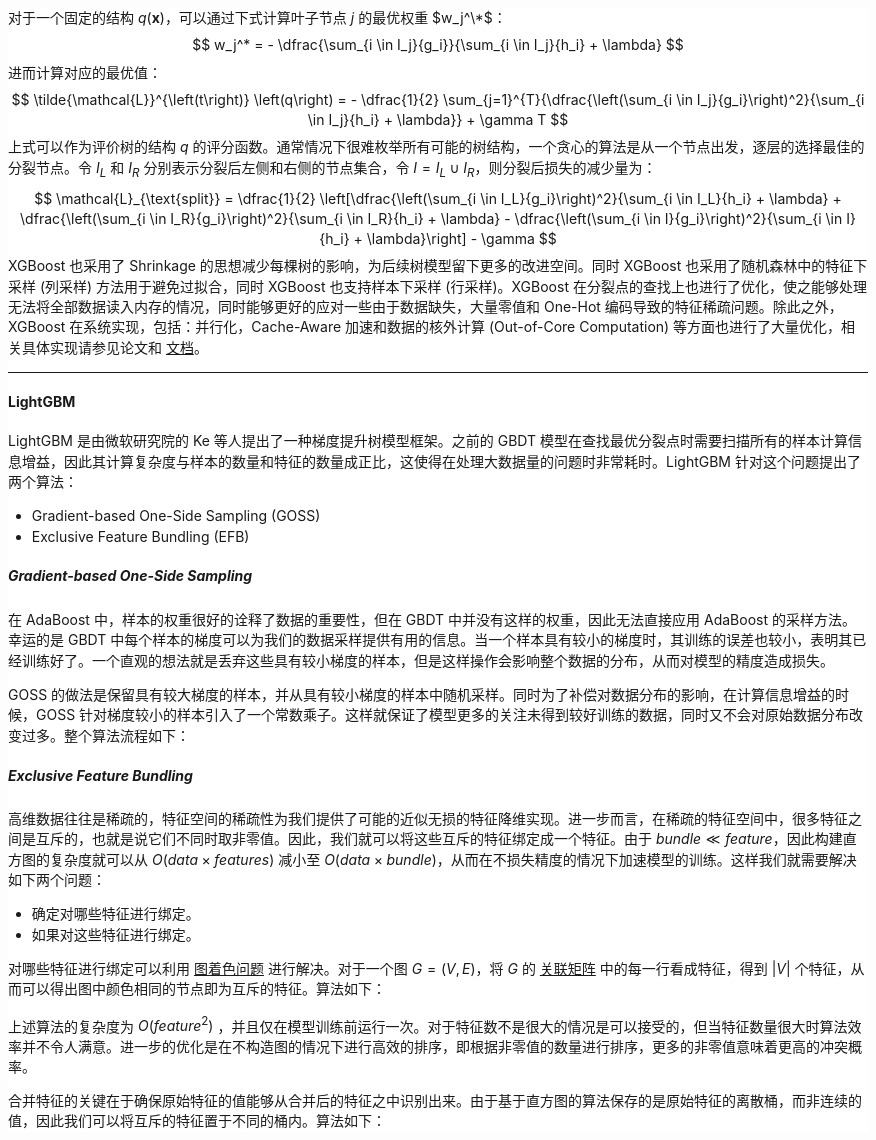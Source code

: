 对于一个固定的结构 $q \left(\mathbf{x}\right)$，可以通过下式计算叶子节点 $j$ 的最优权重 $w_j^\*$：
$$
w_j^* = - \dfrac{\sum_{i \in I_j}{g_i}}{\sum_{i \in I_j}{h_i} + \lambda}
$$
进而计算对应的最优值：
$$
\tilde{\mathcal{L}}^{\left(t\right)} \left(q\right) = - \dfrac{1}{2} \sum_{j=1}^{T}{\dfrac{\left(\sum_{i \in I_j}{g_i}\right)^2}{\sum_{i \in I_j}{h_i} + \lambda}} + \gamma T
$$
上式可以作为评价树的结构 $q$ 的评分函数。通常情况下很难枚举所有可能的树结构，一个贪心的算法是从一个节点出发，逐层的选择最佳的分裂节点。令 $I_L$ 和 $I_R$ 分别表示分裂后左侧和右侧的节点集合，令 $I = I_L \cup I_R$，则分裂后损失的减少量为：
$$
\mathcal{L}_{\text{split}} = \dfrac{1}{2} \left[\dfrac{\left(\sum_{i \in I_L}{g_i}\right)^2}{\sum_{i \in I_L}{h_i} + \lambda} + \dfrac{\left(\sum_{i \in I_R}{g_i}\right)^2}{\sum_{i \in I_R}{h_i} + \lambda} - \dfrac{\left(\sum_{i \in I}{g_i}\right)^2}{\sum_{i \in I}{h_i} + \lambda}\right] - \gamma
$$
XGBoost 也采用了 Shrinkage 的思想减少每棵树的影响，为后续树模型留下更多的改进空间。同时 XGBoost 也采用了随机森林中的特征下采样 (列采样) 方法用于避免过拟合，同时 XGBoost 也支持样本下采样 (行采样)。XGBoost 在分裂点的查找上也进行了优化，使之能够处理无法将全部数据读入内存的情况，同时能够更好的应对一些由于数据缺失，大量零值和 One-Hot 编码导致的特征稀疏问题。除此之外，XGBoost 在系统实现，包括：并行化，Cache-Aware 加速和数据的核外计算 (Out-of-Core Computation) 等方面也进行了大量优化，相关具体实现请参见论文和 [文档](https://xgboost.readthedocs.io/en/latest/)。

---

#### LightGBM

LightGBM 是由微软研究院的 Ke 等人提出了一种梯度提升树模型框架。之前的 GBDT 模型在查找最优分裂点时需要扫描所有的样本计算信息增益，因此其计算复杂度与样本的数量和特征的数量成正比，这使得在处理大数据量的问题时非常耗时。LightGBM 针对这个问题提出了两个算法：

- Gradient-based One-Side Sampling (GOSS)
- Exclusive Feature Bundling (EFB)

##### Gradient-based One-Side Sampling

在 AdaBoost 中，样本的权重很好的诠释了数据的重要性，但在 GBDT 中并没有这样的权重，因此无法直接应用 AdaBoost 的采样方法。幸运的是 GBDT 中每个样本的梯度可以为我们的数据采样提供有用的信息。当一个样本具有较小的梯度时，其训练的误差也较小，表明其已经训练好了。一个直观的想法就是丢弃这些具有较小梯度的样本，但是这样操作会影响整个数据的分布，从而对模型的精度造成损失。

GOSS 的做法是保留具有较大梯度的样本，并从具有较小梯度的样本中随机采样。同时为了补偿对数据分布的影响，在计算信息增益的时候，GOSS 针对梯度较小的样本引入了一个常数乘子。这样就保证了模型更多的关注未得到较好训练的数据，同时又不会对原始数据分布改变过多。整个算法流程如下：

##### Exclusive Feature Bundling

高维数据往往是稀疏的，特征空间的稀疏性为我们提供了可能的近似无损的特征降维实现。进一步而言，在稀疏的特征空间中，很多特征之间是互斥的，也就是说它们不同时取非零值。因此，我们就可以将这些互斥的特征绑定成一个特征。由于 $bundle≪ feature$，因此构建直方图的复杂度就可以从 $O(data \times features)$ 减小至 $O(data \times bundle)$，从而在不损失精度的情况下加速模型的训练。这样我们就需要解决如下两个问题：

- 确定对哪些特征进行绑定。
- 如果对这些特征进行绑定。

对哪些特征进行绑定可以利用 [图着色问题](https://en.wikipedia.org/wiki/Graph_coloring) 进行解决。对于一个图 $G=(V,E)$，将 $G$ 的 [关联矩阵](https://en.wikipedia.org/wiki/Incidence_matrix) 中的每一行看成特征，得到 $|V|$ 个特征，从而可以得出图中颜色相同的节点即为互斥的特征。算法如下：

上述算法的复杂度为 $O(feature^2)$ ，并且仅在模型训练前运行一次。对于特征数不是很大的情况是可以接受的，但当特征数量很大时算法效率并不令人满意。进一步的优化是在不构造图的情况下进行高效的排序，即根据非零值的数量进行排序，更多的非零值意味着更高的冲突概率。

合并特征的关键在于确保原始特征的值能够从合并后的特征之中识别出来。由于基于直方图的算法保存的是原始特征的离散桶，而非连续的值，因此我们可以将互斥的特征置于不同的桶内。算法如下：
